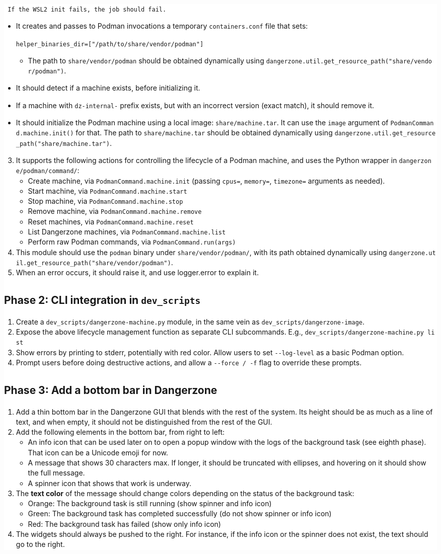      If the WSL2 init fails, the job should fail.
   * It creates and passes to Podman invocations a temporary `containers.conf`
     file that sets:

     ```
     helper_binaries_dir=["/path/to/share/vendor/podman"]
     ```

     - The path to `share/vendor/podman` should be obtained dynamically using
       `dangerzone.util.get_resource_path("share/vendor/podman")`.
   * It should detect if a machine exists, before initializing it.
   * If a machine with `dz-internal-` prefix exists, but with an incorrect
     version (exact match), it should remove it.
   * It should initialize the Podman machine using a local image:
     `share/machine.tar`. It can use the `image` argument of
     `PodmanCommand.machine.init()` for that. The path to `share/machine.tar`
     should be obtained dynamically using
     `dangerzone.util.get_resource_path("share/machine.tar")`.
3. It supports the following actions for controlling the lifecycle of a Podman
   machine, and uses the Python wrapper in `dangerzone/podman/command/`:
   * Create machine, via `PodmanCommand.machine.init` (passing `cpus=`,
     `memory=`, `timezone=` arguments as needed).
   * Start machine, via `PodmanCommand.machine.start`
   * Stop machine, via `PodmanCommand.machine.stop`
   * Remove machine, via `PodmanCommand.machine.remove`
   * Reset machines, via `PodmanCommand.machine.reset`
   * List Dangerzone machines, via `PodmanCommand.machine.list`
   * Perform raw Podman commands, via `PodmanCommand.run(args)`
4. This module should use the `podman` binary under `share/vendor/podman/`, with
   its path obtained dynamically using
   `dangerzone.util.get_resource_path("share/vendor/podman")`.
5. When an error occurs, it should raise it, and use logger.error to explain it.

## Phase 2: CLI integration in `dev_scripts`

1. Create a `dev_scripts/dangerzone-machine.py` module, in the same vein as
   `dev_scripts/dangerzone-image`.
2. Expose the above lifecycle management function as separate CLI subcommands.
   E.g., `dev_scripts/dangerzone-machine.py list`
3. Show errors by printing to stderr, potentially with red color. Allow users to
   set `--log-level` as a basic Podman option.
4. Prompt users before doing destructive actions, and allow a `--force / -f`
   flag to override these prompts.

## Phase 3: Add a bottom bar in Dangerzone

1. Add a thin bottom bar in the Dangerzone GUI that blends with the rest of the
   system. Its height should be as much as a line of text, and when empty, it
   should not be distinguished from the rest of the GUI.
2. Add the following elements in the bottom bar, from right to left:
   * An info icon that can be used later on to open a popup window with the logs
     of the background task (see eighth phase). That icon can be a Unicode emoji
     for now.
   * A message that shows 30 characters max. If longer, it should be truncated
     with ellipses, and hovering on it should show the full message.
   * A spinner icon that shows that work is underway.
3. The **text color** of the message should change colors depending on the status of
   the background task:
   * Orange: The background task is still running (show spinner and info icon)
   * Green: The background task has completed successfully (do not show spinner
     or info icon)
   * Red: The background task has failed (show only info icon)
4. The widgets should always be pushed to the right. For instance, if the info
   icon or the spinner does not exist, the text should go to the right.